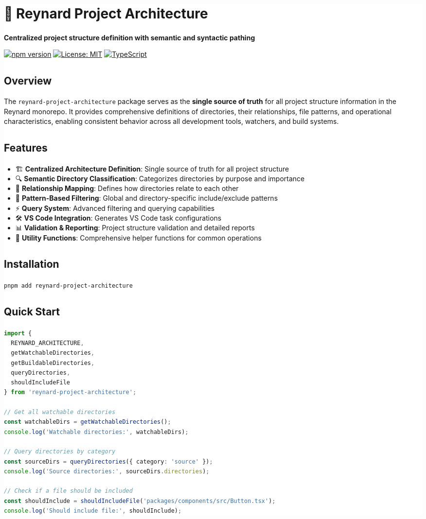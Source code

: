 # 🦊 Reynard Project Architecture

**Centralized project structure definition with semantic and syntactic pathing**

[![npm version](https://img.shields.io/npm/v/reynard-project-architecture.svg)](https://www.npmjs.com/package/reynard-project-architecture)
[![License: MIT](https://img.shields.io/badge/License-MIT-yellow.svg)](https://opensource.org/licenses/MIT)
[![TypeScript](https://img.shields.io/badge/%3C%2F%3E-TypeScript-%230074c1.svg)](http://www.typescriptlang.org/)

## Overview

The `reynard-project-architecture` package serves as the **single source of truth** for all project structure information in the Reynard monorepo. It provides comprehensive definitions of directories, their relationships, file patterns, and operational characteristics, enabling consistent behavior across all development tools, watchers, and build systems.

## Features

- 🏗️ **Centralized Architecture Definition**: Single source of truth for all project structure
- 🔍 **Semantic Directory Classification**: Categorizes directories by purpose and importance
- 📁 **Relationship Mapping**: Defines how directories relate to each other
- 🎯 **Pattern-Based Filtering**: Global and directory-specific include/exclude patterns
- ⚡ **Query System**: Advanced filtering and querying capabilities
- 🛠️ **VS Code Integration**: Generates VS Code task configurations
- 📊 **Validation & Reporting**: Project structure validation and detailed reports
- 🔧 **Utility Functions**: Comprehensive helper functions for common operations

## Installation

```bash
pnpm add reynard-project-architecture
```

## Quick Start

```typescript
import { 
  REYNARD_ARCHITECTURE,
  getWatchableDirectories,
  getBuildableDirectories,
  queryDirectories,
  shouldIncludeFile
} from 'reynard-project-architecture';

// Get all watchable directories
const watchableDirs = getWatchableDirectories();
console.log('Watchable directories:', watchableDirs);

// Query directories by category
const sourceDirs = queryDirectories({ category: 'source' });
console.log('Source directories:', sourceDirs.directories);

// Check if a file should be included
const shouldInclude = shouldIncludeFile('packages/components/src/Button.tsx');
console.log('Should include file:', shouldInclude);
```

